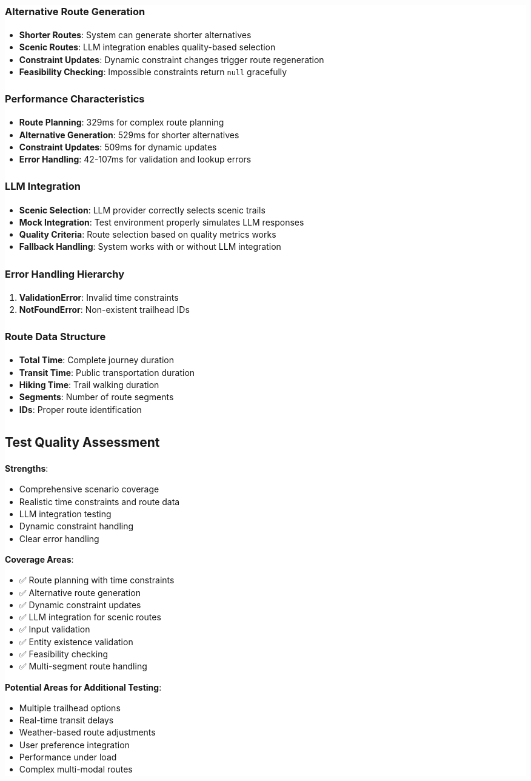 ### Alternative Route Generation
- **Shorter Routes**: System can generate shorter alternatives
- **Scenic Routes**: LLM integration enables quality-based selection
- **Constraint Updates**: Dynamic constraint changes trigger route regeneration
- **Feasibility Checking**: Impossible constraints return `null` gracefully

### Performance Characteristics
- **Route Planning**: 329ms for complex route planning
- **Alternative Generation**: 529ms for shorter alternatives
- **Constraint Updates**: 509ms for dynamic updates
- **Error Handling**: 42-107ms for validation and lookup errors

### LLM Integration
- **Scenic Selection**: LLM provider correctly selects scenic trails
- **Mock Integration**: Test environment properly simulates LLM responses
- **Quality Criteria**: Route selection based on quality metrics works
- **Fallback Handling**: System works with or without LLM integration

### Error Handling Hierarchy
1. **ValidationError**: Invalid time constraints
2. **NotFoundError**: Non-existent trailhead IDs

### Route Data Structure
- **Total Time**: Complete journey duration
- **Transit Time**: Public transportation duration
- **Hiking Time**: Trail walking duration
- **Segments**: Number of route segments
- **IDs**: Proper route identification

## Test Quality Assessment

**Strengths**:
- Comprehensive scenario coverage
- Realistic time constraints and route data
- LLM integration testing
- Dynamic constraint handling
- Clear error handling

**Coverage Areas**:
- ✅ Route planning with time constraints
- ✅ Alternative route generation
- ✅ Dynamic constraint updates
- ✅ LLM integration for scenic routes
- ✅ Input validation
- ✅ Entity existence validation
- ✅ Feasibility checking
- ✅ Multi-segment route handling

**Potential Areas for Additional Testing**:
- Multiple trailhead options
- Real-time transit delays
- Weather-based route adjustments
- User preference integration
- Performance under load
- Complex multi-modal routes

